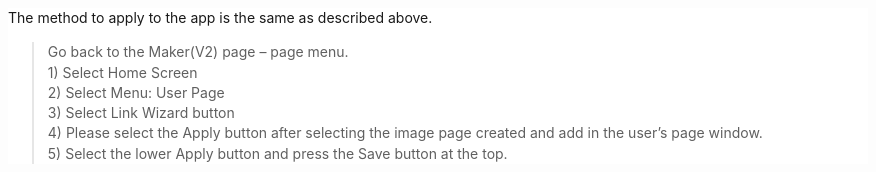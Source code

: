 The method to apply to the app is the same as described above.

> Go back to the Maker(V2) page – page menu.\
> 1\) Select Home Screen\
> 2\) Select Menu: User Page\
> 3\) Select Link Wizard button\
> 4\) Please select the Apply button after selecting the image page created and add in the user’s page window.\
> 5\) Select the lower Apply button and press the Save button at the top.
